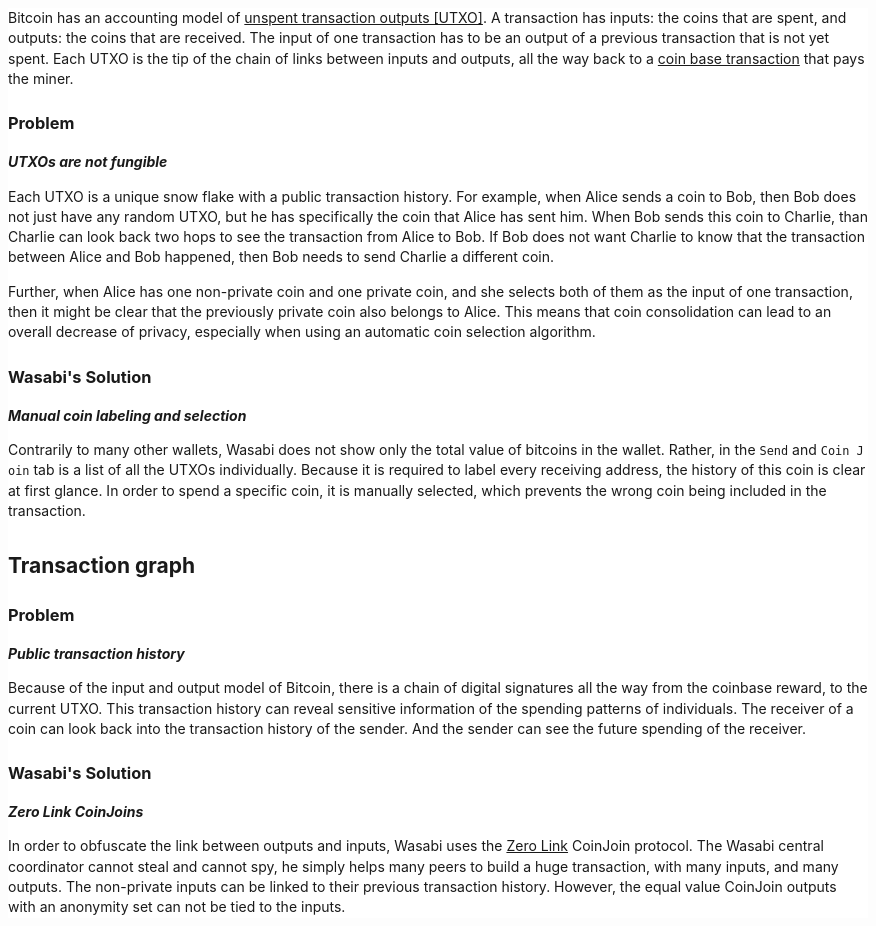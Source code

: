 Bitcoin has an accounting model of [unspent transaction outputs [UTXO]](https://bitcoin.org/en/blockchain-guide#introduction).
A transaction has inputs: the coins that are spent, and outputs: the coins that are received.
The input of one transaction has to be an output of a previous transaction that is not yet spent.
Each UTXO is the tip of the chain of links between inputs and outputs, all the way back to a [coin base transaction](https://en.bitcoin.it/wiki/Coinbase) that pays the miner.

### Problem

_**UTXOs are not fungible**_

Each UTXO is a unique snow flake with a public transaction history.
For example, when Alice sends a coin to Bob, then Bob does not just have any random UTXO, but he has specifically the coin that Alice has sent him.
When Bob sends this coin to Charlie, than Charlie can look back two hops to see the transaction from Alice to Bob.
If Bob does not want Charlie to know that the transaction between Alice and Bob happened, then Bob needs to send Charlie a different coin.

Further, when Alice has one non-private coin and one private coin, and she selects both of them as the input of one transaction, then it might be clear that the previously private coin also belongs to Alice.
This means that coin consolidation can lead to an overall decrease of privacy, especially when using an automatic coin selection algorithm.

### Wasabi's Solution

_**Manual coin labeling and selection**_

Contrarily to many other wallets, Wasabi does not show only the total value of bitcoins in the wallet. Rather, in the `Send` and `Coin Join` tab is a list of all the UTXOs individually.
Because it is required to label every receiving address, the history of this coin is clear at first glance.
In order to spend a specific coin, it is manually selected, which prevents the wrong coin being included in the transaction.


## Transaction graph

### Problem

_**Public transaction history**_

Because of the input and output model of Bitcoin, there is a chain of digital signatures all the way from the coinbase reward, to the current UTXO.
This transaction history can reveal sensitive information of the spending patterns of individuals.
The receiver of a coin can look back into the transaction history of the sender.
And the sender can see the future spending of the receiver.

### Wasabi's Solution

_**Zero Link CoinJoins**_

In order to obfuscate the link between outputs and inputs, Wasabi uses the [Zero Link](https://github.com/nopara73/zerolink) CoinJoin protocol.
The Wasabi central coordinator cannot steal and cannot spy, he simply helps many peers to build a huge transaction, with many inputs, and many outputs.
The non-private inputs can be linked to their previous transaction history.
However, the equal value CoinJoin outputs with an anonymity set can not be tied to the inputs.
